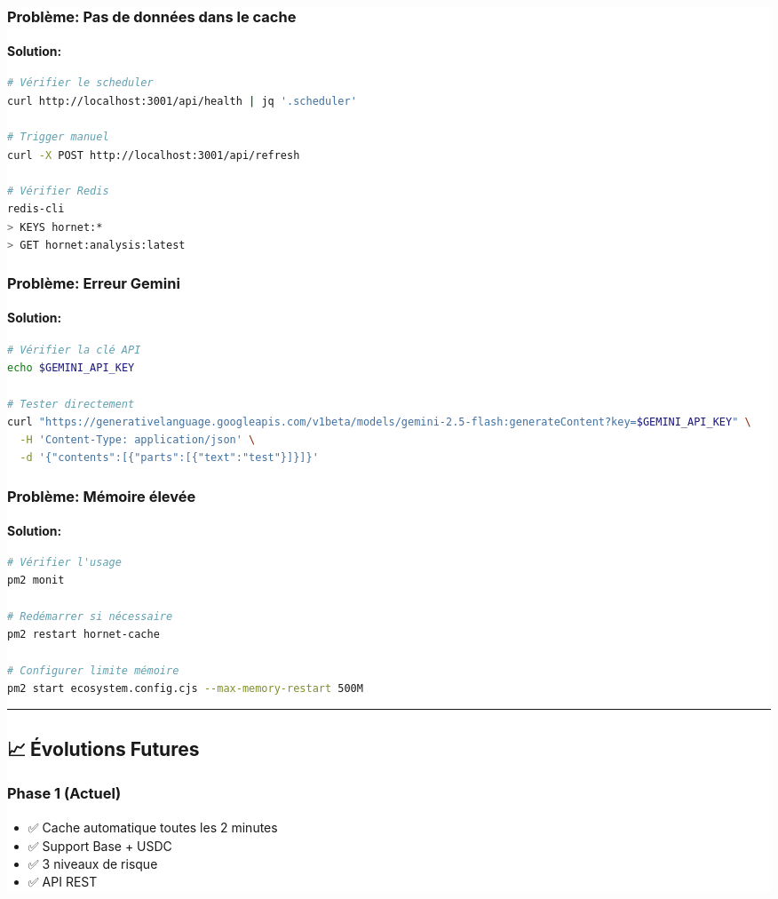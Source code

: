 ### Problème: Pas de données dans le cache

**Solution:**
```bash
# Vérifier le scheduler
curl http://localhost:3001/api/health | jq '.scheduler'

# Trigger manuel
curl -X POST http://localhost:3001/api/refresh

# Vérifier Redis
redis-cli
> KEYS hornet:*
> GET hornet:analysis:latest
```

### Problème: Erreur Gemini

**Solution:**
```bash
# Vérifier la clé API
echo $GEMINI_API_KEY

# Tester directement
curl "https://generativelanguage.googleapis.com/v1beta/models/gemini-2.5-flash:generateContent?key=$GEMINI_API_KEY" \
  -H 'Content-Type: application/json' \
  -d '{"contents":[{"parts":[{"text":"test"}]}]}'
```

### Problème: Mémoire élevée

**Solution:**
```bash
# Vérifier l'usage
pm2 monit

# Redémarrer si nécessaire
pm2 restart hornet-cache

# Configurer limite mémoire
pm2 start ecosystem.config.cjs --max-memory-restart 500M
```

---

## 📈 Évolutions Futures

### Phase 1 (Actuel)
- ✅ Cache automatique toutes les 2 minutes
- ✅ Support Base + USDC
- ✅ 3 niveaux de risque
- ✅ API REST
